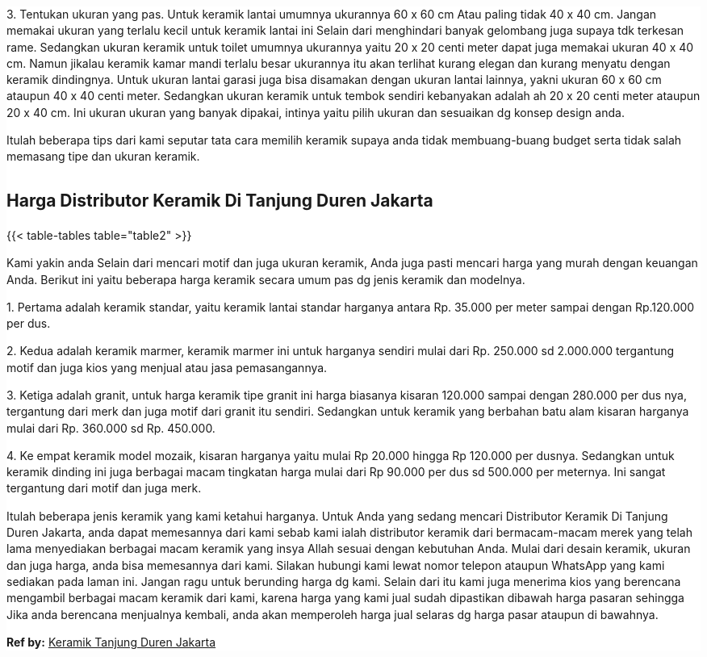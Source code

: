 3\. Tentukan ukuran yang pas. Untuk keramik lantai umumnya ukurannya 60 x 60 cm Atau paling tidak 40 x 40 cm. Jangan memakai ukuran yang terlalu kecil untuk keramik lantai ini Selain dari menghindari banyak gelombang juga supaya tdk terkesan rame. Sedangkan ukuran keramik untuk toilet umumnya ukurannya yaitu 20 x 20 centi meter dapat juga memakai ukuran 40 x 40 cm. Namun jikalau keramik kamar mandi terlalu besar ukurannya itu akan terlihat kurang elegan dan kurang menyatu dengan keramik dindingnya. Untuk ukuran lantai garasi juga bisa disamakan dengan ukuran lantai lainnya, yakni ukuran 60 x 60 cm ataupun 40 x 40 centi meter. Sedangkan ukuran keramik untuk tembok sendiri kebanyakan adalah ah 20 x 20 centi meter ataupun 20 x 40 cm. Ini ukuran ukuran yang banyak dipakai, intinya yaitu pilih ukuran dan sesuaikan dg konsep design anda.

Itulah beberapa tips dari kami seputar tata cara memilih keramik supaya anda tidak membuang-buang budget serta tidak salah memasang tipe dan ukuran keramik.

## Harga Distributor Keramik Di Tanjung Duren Jakarta

{{< table-tables table="table2" >}}

Kami yakin anda Selain dari mencari motif dan juga ukuran keramik, Anda juga pasti mencari harga yang murah dengan keuangan Anda. Berikut ini yaitu beberapa harga keramik secara umum pas dg jenis keramik dan modelnya.

1\. Pertama adalah keramik standar, yaitu keramik lantai standar harganya antara Rp. 35.000 per meter sampai dengan Rp.120.000 per dus.

2\. Kedua adalah keramik marmer, keramik marmer ini untuk harganya sendiri mulai dari Rp. 250.000 sd 2.000.000 tergantung motif dan juga kios yang menjual atau jasa pemasangannya.

3\. Ketiga adalah granit, untuk harga keramik tipe granit ini harga biasanya kisaran 120.000 sampai dengan 280.000 per dus nya, tergantung dari merk dan juga motif dari granit itu sendiri. Sedangkan untuk keramik yang berbahan batu alam kisaran harganya mulai dari Rp. 360.000 sd Rp. 450.000.

4\. Ke empat keramik model mozaik, kisaran harganya yaitu mulai Rp 20.000 hingga Rp 120.000 per dusnya. Sedangkan untuk keramik dinding ini juga berbagai macam tingkatan harga mulai dari Rp 90.000 per dus sd 500.000 per meternya. Ini sangat tergantung dari motif dan juga merk.

Itulah beberapa jenis keramik yang kami ketahui harganya. Untuk Anda yang sedang mencari Distributor Keramik Di Tanjung Duren Jakarta, anda dapat memesannya dari kami sebab kami ialah distributor keramik dari bermacam-macam merek yang telah lama menyediakan berbagai macam keramik yang insya Allah sesuai dengan kebutuhan Anda. Mulai dari desain keramik, ukuran dan juga harga, anda bisa memesannya dari kami. Silakan hubungi kami lewat nomor telepon ataupun WhatsApp yang kami sediakan pada laman ini. Jangan ragu untuk berunding harga dg kami. Selain dari itu kami juga menerima kios yang berencana mengambil berbagai macam keramik dari kami, karena harga yang kami jual sudah dipastikan dibawah harga pasaran sehingga Jika anda berencana menjualnya kembali, anda akan memperoleh harga jual selaras dg harga pasar ataupun di bawahnya.

**Ref by:** [Keramik Tanjung Duren Jakarta](https://id.wikipedia.org/wiki/Keramik)
